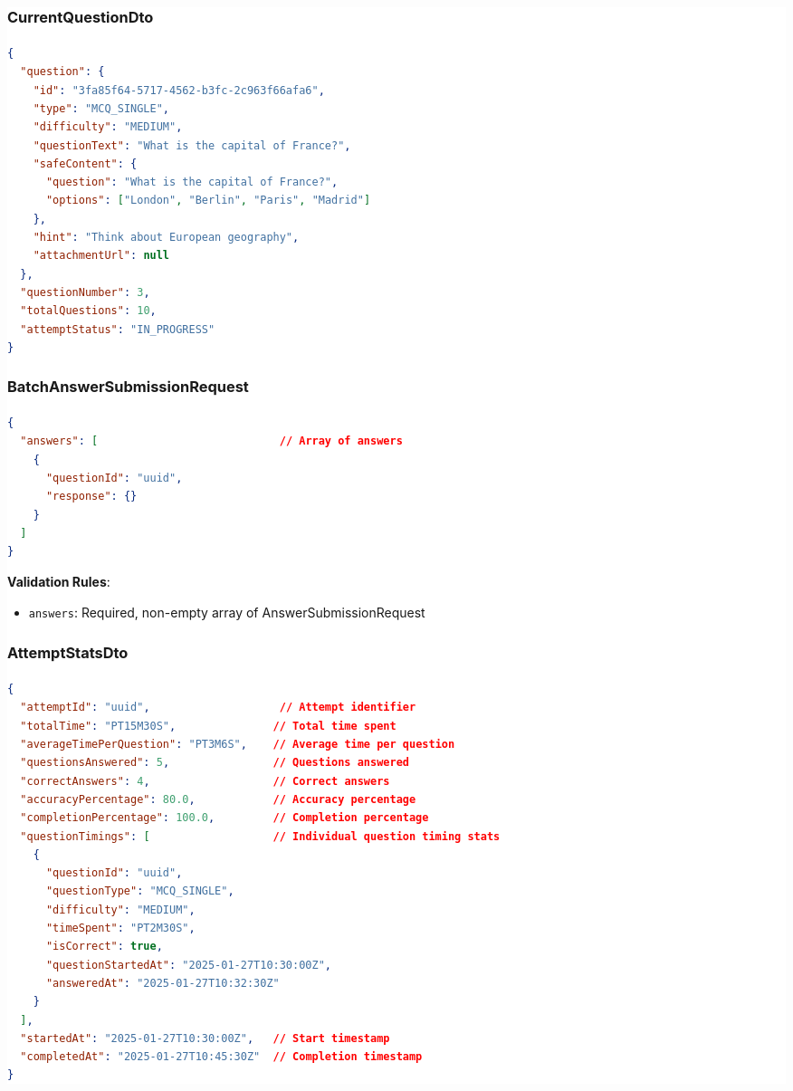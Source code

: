 ### CurrentQuestionDto
```json
{
  "question": {
    "id": "3fa85f64-5717-4562-b3fc-2c963f66afa6",
    "type": "MCQ_SINGLE",
    "difficulty": "MEDIUM",
    "questionText": "What is the capital of France?",
    "safeContent": {
      "question": "What is the capital of France?",
      "options": ["London", "Berlin", "Paris", "Madrid"]
    },
    "hint": "Think about European geography",
    "attachmentUrl": null
  },
  "questionNumber": 3,
  "totalQuestions": 10,
  "attemptStatus": "IN_PROGRESS"
}
```

### BatchAnswerSubmissionRequest
```json
{
  "answers": [                            // Array of answers
    {
      "questionId": "uuid",
      "response": {}
    }
  ]
}
```

**Validation Rules**:
- `answers`: Required, non-empty array of AnswerSubmissionRequest

### AttemptStatsDto
```json
{
  "attemptId": "uuid",                    // Attempt identifier
  "totalTime": "PT15M30S",               // Total time spent
  "averageTimePerQuestion": "PT3M6S",    // Average time per question
  "questionsAnswered": 5,                // Questions answered
  "correctAnswers": 4,                   // Correct answers
  "accuracyPercentage": 80.0,            // Accuracy percentage
  "completionPercentage": 100.0,         // Completion percentage
  "questionTimings": [                   // Individual question timing stats
    {
      "questionId": "uuid",
      "questionType": "MCQ_SINGLE",
      "difficulty": "MEDIUM",
      "timeSpent": "PT2M30S",
      "isCorrect": true,
      "questionStartedAt": "2025-01-27T10:30:00Z",
      "answeredAt": "2025-01-27T10:32:30Z"
    }
  ],
  "startedAt": "2025-01-27T10:30:00Z",   // Start timestamp
  "completedAt": "2025-01-27T10:45:30Z"  // Completion timestamp
}
```
